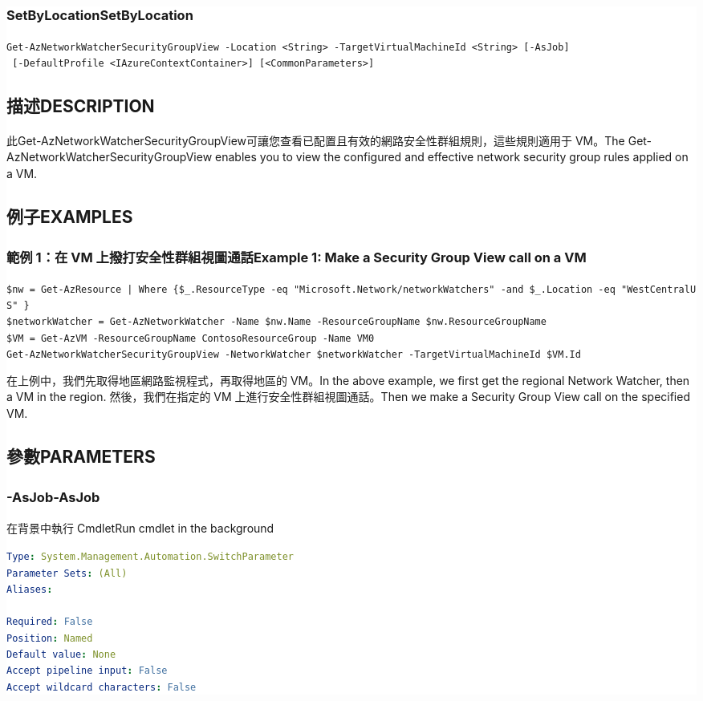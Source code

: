 ### <span data-ttu-id="1a4d1-107">SetByLocation</span><span class="sxs-lookup"><span data-stu-id="1a4d1-107">SetByLocation</span></span>
```
Get-AzNetworkWatcherSecurityGroupView -Location <String> -TargetVirtualMachineId <String> [-AsJob]
 [-DefaultProfile <IAzureContextContainer>] [<CommonParameters>]
```

## <span data-ttu-id="1a4d1-108">描述</span><span class="sxs-lookup"><span data-stu-id="1a4d1-108">DESCRIPTION</span></span>
<span data-ttu-id="1a4d1-109">此Get-AzNetworkWatcherSecurityGroupView可讓您查看已配置且有效的網路安全性群組規則，這些規則適用于 VM。</span><span class="sxs-lookup"><span data-stu-id="1a4d1-109">The Get-AzNetworkWatcherSecurityGroupView enables you to view the configured and effective network security group rules applied on a VM.</span></span>

## <span data-ttu-id="1a4d1-110">例子</span><span class="sxs-lookup"><span data-stu-id="1a4d1-110">EXAMPLES</span></span>

### <span data-ttu-id="1a4d1-111">範例 1：在 VM 上撥打安全性群組視圖通話</span><span class="sxs-lookup"><span data-stu-id="1a4d1-111">Example 1: Make a Security Group View call on a VM</span></span>
```
$nw = Get-AzResource | Where {$_.ResourceType -eq "Microsoft.Network/networkWatchers" -and $_.Location -eq "WestCentralUS" } 
$networkWatcher = Get-AzNetworkWatcher -Name $nw.Name -ResourceGroupName $nw.ResourceGroupName 
$VM = Get-AzVM -ResourceGroupName ContosoResourceGroup -Name VM0 
Get-AzNetworkWatcherSecurityGroupView -NetworkWatcher $networkWatcher -TargetVirtualMachineId $VM.Id
```

<span data-ttu-id="1a4d1-112">在上例中，我們先取得地區網路監視程式，再取得地區的 VM。</span><span class="sxs-lookup"><span data-stu-id="1a4d1-112">In the above example, we first get the regional Network Watcher, then a VM in the region.</span></span> <span data-ttu-id="1a4d1-113">然後，我們在指定的 VM 上進行安全性群組視圖通話。</span><span class="sxs-lookup"><span data-stu-id="1a4d1-113">Then we make a Security Group View call on the specified VM.</span></span>

## <span data-ttu-id="1a4d1-114">參數</span><span class="sxs-lookup"><span data-stu-id="1a4d1-114">PARAMETERS</span></span>

### <span data-ttu-id="1a4d1-115">-AsJob</span><span class="sxs-lookup"><span data-stu-id="1a4d1-115">-AsJob</span></span>
<span data-ttu-id="1a4d1-116">在背景中執行 Cmdlet</span><span class="sxs-lookup"><span data-stu-id="1a4d1-116">Run cmdlet in the background</span></span>

```yaml
Type: System.Management.Automation.SwitchParameter
Parameter Sets: (All)
Aliases:

Required: False
Position: Named
Default value: None
Accept pipeline input: False
Accept wildcard characters: False
```
